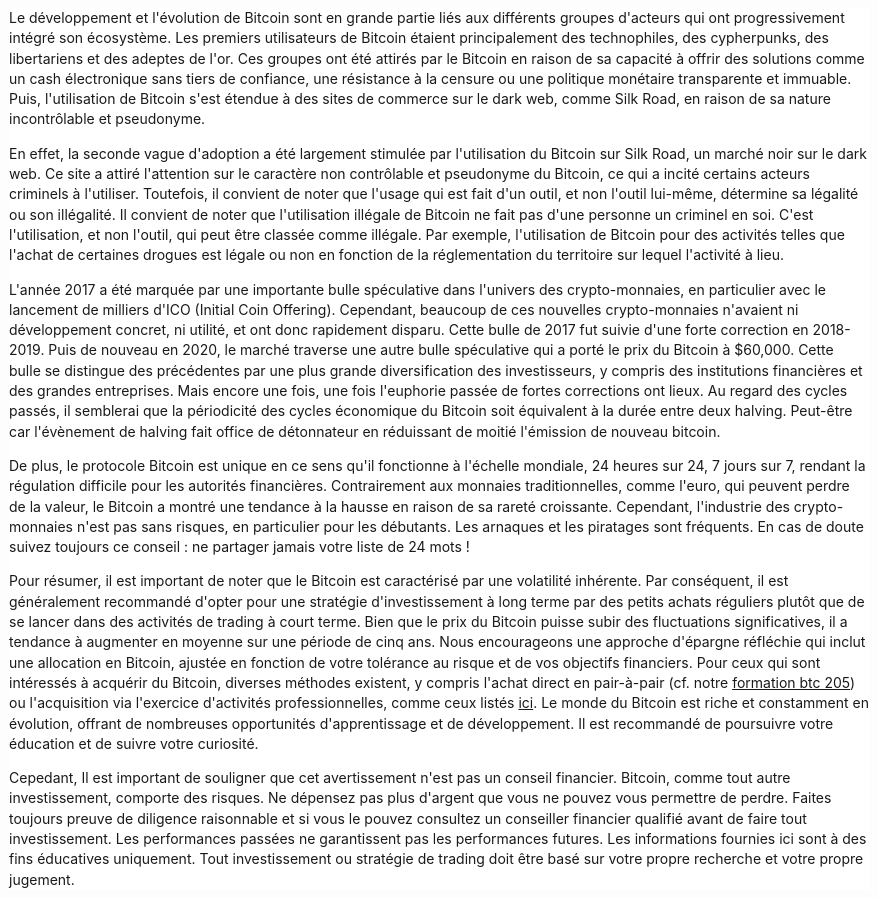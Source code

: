 Le développement et l'évolution de Bitcoin sont en grande partie liés aux différents groupes d'acteurs qui ont progressivement intégré son écosystème. Les premiers utilisateurs de Bitcoin étaient principalement des technophiles, des cypherpunks, des libertariens et des adeptes de l'or. Ces groupes ont été attirés par le Bitcoin en raison de sa capacité à offrir des solutions comme un cash électronique sans tiers de confiance, une résistance à la censure ou une politique monétaire transparente et immuable. Puis, l'utilisation de Bitcoin s'est étendue à des sites de commerce sur le dark web, comme Silk Road, en raison de sa nature incontrôlable et pseudonyme.

En effet, la seconde vague d'adoption a été largement stimulée par l'utilisation du Bitcoin sur Silk Road, un marché noir sur le dark web. Ce site a attiré l'attention sur le caractère non contrôlable et pseudonyme du Bitcoin, ce qui a incité certains acteurs criminels à l'utiliser. Toutefois, il convient de noter que l'usage qui est fait d'un outil, et non l'outil lui-même, détermine sa légalité ou son illégalité. Il convient de noter que l'utilisation illégale de Bitcoin ne fait pas d'une personne un criminel en soi. C'est l'utilisation, et non l'outil, qui peut être classée comme illégale. Par exemple, l'utilisation de Bitcoin pour des activités telles que l'achat de certaines drogues est légale ou non en fonction de la réglementation du territoire sur lequel l'activité à lieu.

L'année 2017 a été marquée par une importante bulle spéculative dans l'univers des crypto-monnaies, en particulier avec le lancement de milliers d'ICO (Initial Coin Offering). Cependant, beaucoup de ces nouvelles crypto-monnaies n'avaient ni développement concret, ni utilité, et ont donc rapidement disparu. Cette bulle de 2017 fut suivie d'une forte correction en 2018-2019. Puis de nouveau en 2020, le marché traverse une autre bulle spéculative qui a porté le prix du Bitcoin à $60,000. Cette bulle se distingue des précédentes par une plus grande diversification des investisseurs, y compris des institutions financières et des grandes entreprises. Mais encore une fois, une fois l'euphorie passée de fortes corrections ont lieux. Au regard des cycles passés, il semblerai que la périodicité des cycles économique du Bitcoin soit équivalent à la durée entre deux halving. Peut-être car l'évènement de halving fait office de détonnateur en réduissant de moitié l'émission de nouveau bitcoin.

De plus, le protocole Bitcoin est unique en ce sens qu'il fonctionne à l'échelle mondiale, 24 heures sur 24, 7 jours sur 7, rendant la régulation difficile pour les autorités financières. Contrairement aux monnaies traditionnelles, comme l'euro, qui peuvent perdre de la valeur, le Bitcoin a montré une tendance à la hausse en raison de sa rareté croissante. Cependant, l'industrie des crypto-monnaies n'est pas sans risques, en particulier pour les débutants. Les arnaques et les piratages sont fréquents. En cas de doute suivez toujours ce conseil : ne partager jamais votre liste de 24 mots !

Pour résumer, il est important de noter que le Bitcoin est caractérisé par une volatilité inhérente. Par conséquent, il est généralement recommandé d'opter pour une stratégie d'investissement à long terme par des petits achats réguliers plutôt que de se lancer dans des activités de trading à court terme. Bien que le prix du Bitcoin puisse subir des fluctuations significatives, il a tendance à augmenter en moyenne sur une période de cinq ans. Nous encourageons une approche d'épargne réfléchie qui inclut une allocation en Bitcoin, ajustée en fonction de votre tolérance au risque et de vos objectifs financiers. Pour ceux qui sont intéressés à acquérir du Bitcoin, diverses méthodes existent, y compris l'achat direct en pair-à-pair (cf. notre [formation btc 205](https://sovereignuniversity.org/course/btc205)) ou l'acquisition via l'exercice d'activités professionnelles, comme ceux listés [ici](https://sovereignuniversity.org/tutorials/exchange).
Le monde du Bitcoin est riche et constamment en évolution, offrant de nombreuses opportunités d'apprentissage et de développement. Il est recommandé de poursuivre votre éducation et de suivre votre curiosité.

Cepedant, Il est important de souligner que cet avertissement n'est pas un conseil financier. Bitcoin, comme tout autre investissement, comporte des risques. Ne dépensez pas plus d'argent que vous ne pouvez vous permettre de perdre. Faites toujours preuve de diligence raisonnable et si vous le pouvez consultez un conseiller financier qualifié avant de faire tout investissement.
Les performances passées ne garantissent pas les performances futures. Les informations fournies ici sont à des fins éducatives uniquement. Tout investissement ou stratégie de trading doit être basé sur votre propre recherche et votre propre jugement.
